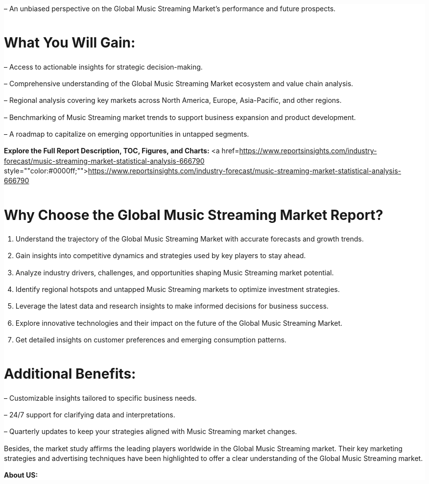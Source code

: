 – An unbiased perspective on the Global Music Streaming Market’s performance and future prospects.

# <strong>What You Will Gain:</strong>

– Access to actionable insights for strategic decision-making.

– Comprehensive understanding of the Global Music Streaming Market ecosystem and value chain analysis.

– Regional analysis covering key markets across North America, Europe, Asia-Pacific, and other regions.

– Benchmarking of Music Streaming market trends to support business expansion and product development.

– A roadmap to capitalize on emerging opportunities in untapped segments.

<strong>Explore the Full Report Description, TOC, Figures, and Charts:</strong>
<a href=https://www.reportsinsights.com/industry-forecast/music-streaming-market-statistical-analysis-666790 style=""color:#0000ff;"">https://www.reportsinsights.com/industry-forecast/music-streaming-market-statistical-analysis-666790</a>

# <strong>Why Choose the Global Music Streaming Market Report?</strong>

1. Understand the trajectory of the Global Music Streaming Market with accurate forecasts and growth trends.

2. Gain insights into competitive dynamics and strategies used by key players to stay ahead.

3. Analyze industry drivers, challenges, and opportunities shaping Music Streaming market potential.

4. Identify regional hotspots and untapped Music Streaming markets to optimize investment strategies.

5. Leverage the latest data and research insights to make informed decisions for business success.

6. Explore innovative technologies and their impact on the future of the Global Music Streaming Market.

7. Get detailed insights on customer preferences and emerging consumption patterns.

# <strong>Additional Benefits:</strong>

– Customizable insights tailored to specific business needs.

– 24/7 support for clarifying data and interpretations.

– Quarterly updates to keep your strategies aligned with Music Streaming market changes.

Besides, the market study affirms the leading players worldwide in the Global Music Streaming market. Their key marketing strategies and advertising techniques have been highlighted to offer a clear understanding of the Global Music Streaming market.

<strong><strong>About US</strong>:</strong>
